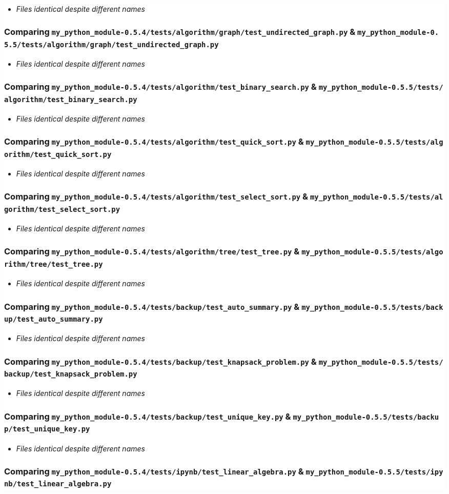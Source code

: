  * *Files identical despite different names*

### Comparing `my_python_module-0.5.4/tests/algorithm/graph/test_undirected_graph.py` & `my_python_module-0.5.5/tests/algorithm/graph/test_undirected_graph.py`

 * *Files identical despite different names*

### Comparing `my_python_module-0.5.4/tests/algorithm/test_binary_search.py` & `my_python_module-0.5.5/tests/algorithm/test_binary_search.py`

 * *Files identical despite different names*

### Comparing `my_python_module-0.5.4/tests/algorithm/test_quick_sort.py` & `my_python_module-0.5.5/tests/algorithm/test_quick_sort.py`

 * *Files identical despite different names*

### Comparing `my_python_module-0.5.4/tests/algorithm/test_select_sort.py` & `my_python_module-0.5.5/tests/algorithm/test_select_sort.py`

 * *Files identical despite different names*

### Comparing `my_python_module-0.5.4/tests/algorithm/tree/test_tree.py` & `my_python_module-0.5.5/tests/algorithm/tree/test_tree.py`

 * *Files identical despite different names*

### Comparing `my_python_module-0.5.4/tests/backup/test_auto_summary.py` & `my_python_module-0.5.5/tests/backup/test_auto_summary.py`

 * *Files identical despite different names*

### Comparing `my_python_module-0.5.4/tests/backup/test_knapsack_problem.py` & `my_python_module-0.5.5/tests/backup/test_knapsack_problem.py`

 * *Files identical despite different names*

### Comparing `my_python_module-0.5.4/tests/backup/test_unique_key.py` & `my_python_module-0.5.5/tests/backup/test_unique_key.py`

 * *Files identical despite different names*

### Comparing `my_python_module-0.5.4/tests/ipynb/test_linear_algebra.py` & `my_python_module-0.5.5/tests/ipynb/test_linear_algebra.py`
